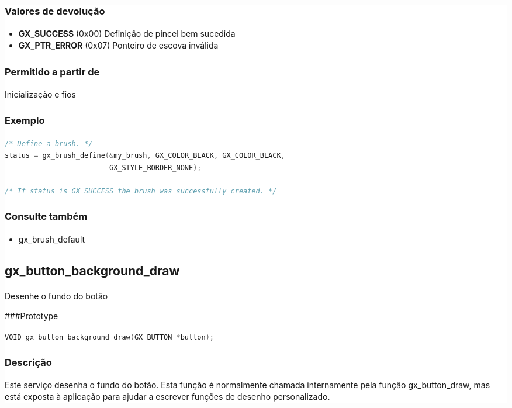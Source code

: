 ### <a name="return-values"></a>Valores de devolução

- **GX_SUCCESS** (0x00) Definição de pincel bem sucedida
- **GX_PTR_ERROR** (0x07) Ponteiro de escova inválida

### <a name="allowed-from"></a>Permitido a partir de

Inicialização e fios

### <a name="example"></a>Exemplo

```C
/* Define a brush. */
status = gx_brush_define(&my_brush, GX_COLOR_BLACK, GX_COLOR_BLACK,
                         GX_STYLE_BORDER_NONE);

/* If status is GX_SUCCESS the brush was successfully created. */
```

### <a name="see-also"></a>Consulte também

- gx_brush_default

## <a name="gx_button_background_draw"></a>gx_button_background_draw

 Desenhe o fundo do botão

###<a name="prototype"></a>Prototype

```C
VOID gx_button_background_draw(GX_BUTTON *button);
```

### <a name="description"></a>Descrição

Este serviço desenha o fundo do botão. Esta função é normalmente chamada internamente pela função gx_button_draw, mas está exposta à aplicação para ajudar a escrever funções de desenho personalizado.
